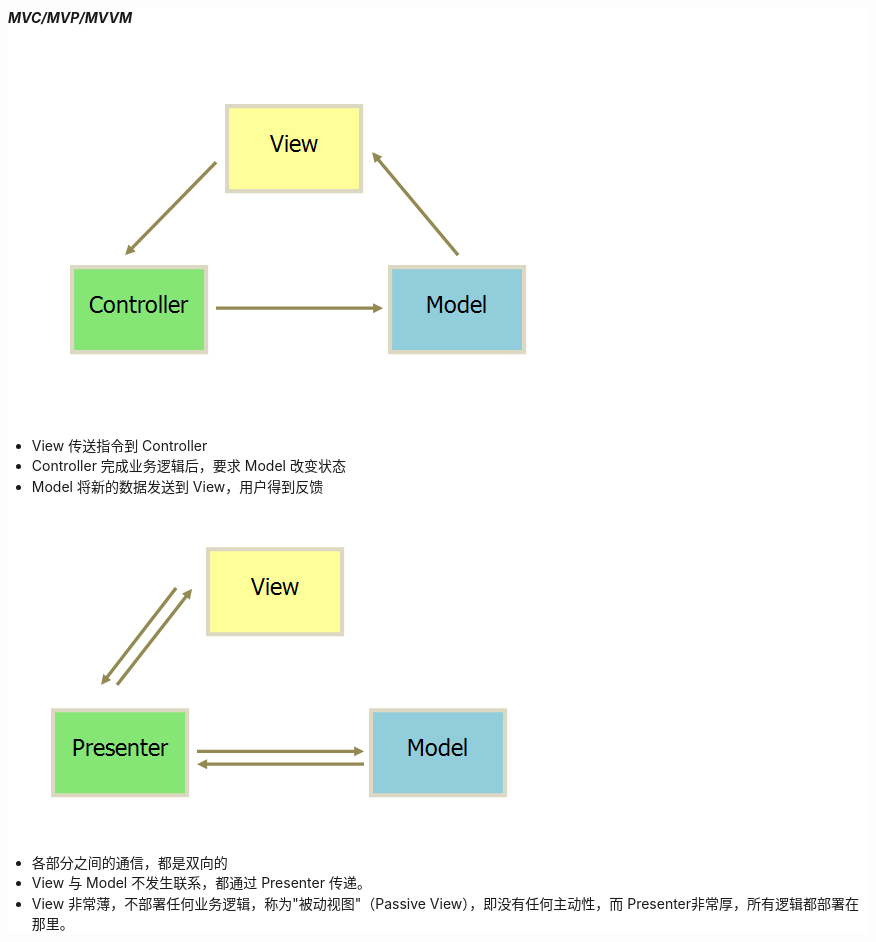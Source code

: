 ##### MVC/MVP/MVVM

![title](/images/2021春招准备-前端篇/5.png)

- View 传送指令到 Controller
- Controller 完成业务逻辑后，要求 Model 改变状态
- Model 将新的数据发送到 View，用户得到反馈

![title](/images/2021春招准备-前端篇/6.png)

- 各部分之间的通信，都是双向的
- View 与 Model 不发生联系，都通过 Presenter 传递。
- View 非常薄，不部署任何业务逻辑，称为"被动视图"（Passive View），即没有任何主动性，而 Presenter非常厚，所有逻辑都部署在那里。
